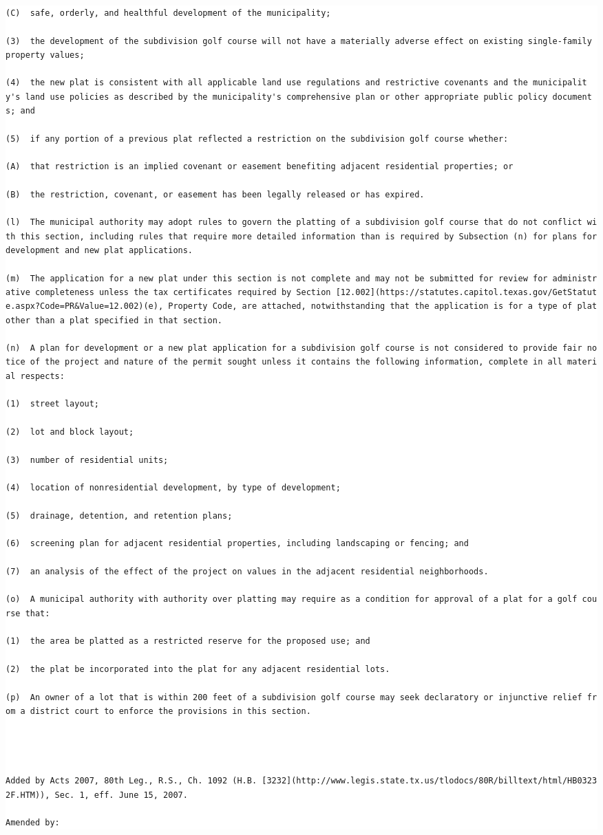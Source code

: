     (C)  safe, orderly, and healthful development of the municipality;
    
    (3)  the development of the subdivision golf course will not have a materially adverse effect on existing single-family property values;
    
    (4)  the new plat is consistent with all applicable land use regulations and restrictive covenants and the municipality's land use policies as described by the municipality's comprehensive plan or other appropriate public policy documents; and
    
    (5)  if any portion of a previous plat reflected a restriction on the subdivision golf course whether:
    
    (A)  that restriction is an implied covenant or easement benefiting adjacent residential properties; or
    
    (B)  the restriction, covenant, or easement has been legally released or has expired.
    
    (l)  The municipal authority may adopt rules to govern the platting of a subdivision golf course that do not conflict with this section, including rules that require more detailed information than is required by Subsection (n) for plans for development and new plat applications.
    
    (m)  The application for a new plat under this section is not complete and may not be submitted for review for administrative completeness unless the tax certificates required by Section [12.002](https://statutes.capitol.texas.gov/GetStatute.aspx?Code=PR&Value=12.002)(e), Property Code, are attached, notwithstanding that the application is for a type of plat other than a plat specified in that section.
    
    (n)  A plan for development or a new plat application for a subdivision golf course is not considered to provide fair notice of the project and nature of the permit sought unless it contains the following information, complete in all material respects:
    
    (1)  street layout;
    
    (2)  lot and block layout;
    
    (3)  number of residential units;
    
    (4)  location of nonresidential development, by type of development;
    
    (5)  drainage, detention, and retention plans;
    
    (6)  screening plan for adjacent residential properties, including landscaping or fencing; and
    
    (7)  an analysis of the effect of the project on values in the adjacent residential neighborhoods.
    
    (o)  A municipal authority with authority over platting may require as a condition for approval of a plat for a golf course that:
    
    (1)  the area be platted as a restricted reserve for the proposed use; and
    
    (2)  the plat be incorporated into the plat for any adjacent residential lots.
    
    (p)  An owner of a lot that is within 200 feet of a subdivision golf course may seek declaratory or injunctive relief from a district court to enforce the provisions in this section.
    
    
    
    
    Added by Acts 2007, 80th Leg., R.S., Ch. 1092 (H.B. [3232](http://www.legis.state.tx.us/tlodocs/80R/billtext/html/HB03232F.HTM)), Sec. 1, eff. June 15, 2007.
    
    Amended by: 
    